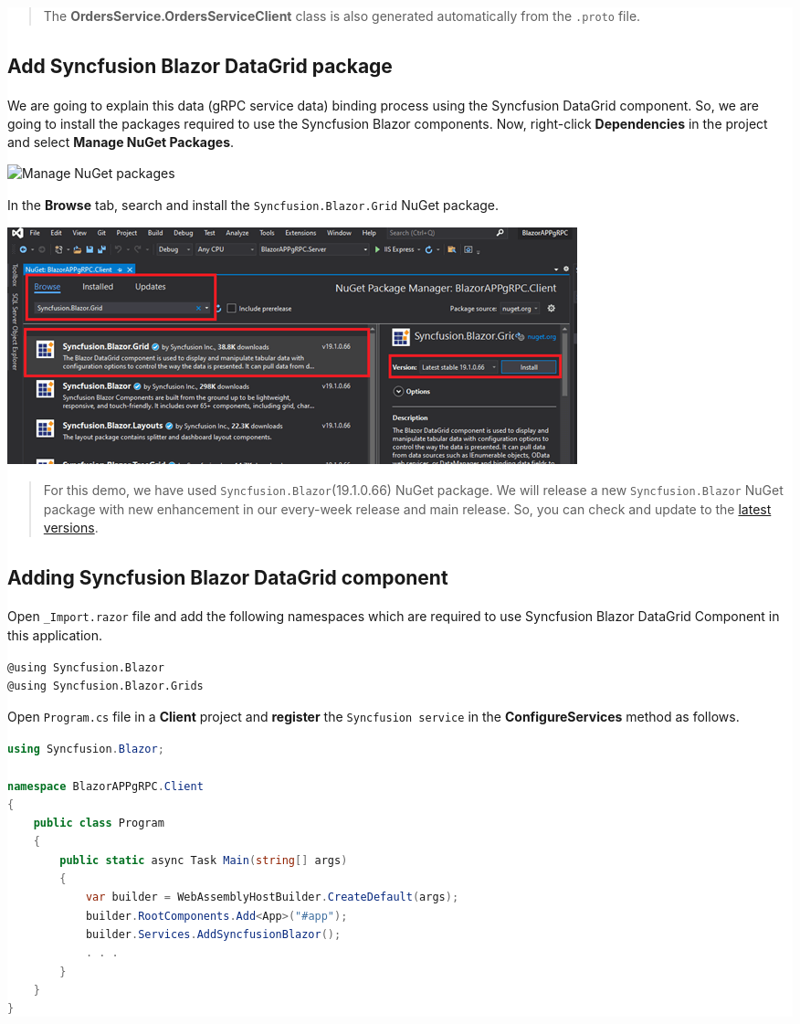 > The **OrdersService.OrdersServiceClient** class is also generated automatically from the `.proto` file.

## Add Syncfusion Blazor DataGrid package

We are going to explain this data (gRPC service data) binding process using the Syncfusion DataGrid component. So, we are going to install the packages required to use the Syncfusion Blazor components. Now, right-click **Dependencies** in the project and select **Manage NuGet Packages**.

![Manage NuGet packages](../images/manage-nuget-pack.png)

In the **Browse** tab, search and install the `Syncfusion.Blazor.Grid` NuGet package.

![Manage NuGet packages](../images/browse-nuget.png)

> For this demo, we have used `Syncfusion.Blazor`(19.1.0.66) NuGet package.  We will release a new `Syncfusion.Blazor` NuGet package with new enhancement in our every-week release and main release. So, you can check and update to the [latest versions](https://www.nuget.org/packages/Syncfusion.Blazor).

## Adding Syncfusion Blazor DataGrid component

Open `_Import.razor` file and add the following namespaces which are required to use Syncfusion Blazor DataGrid Component in this application.

```cshtml
@using Syncfusion.Blazor
@using Syncfusion.Blazor.Grids
```

Open `Program.cs` file in a **Client** project and **register** the `Syncfusion service` in the **ConfigureServices** method as follows.

```c#
using Syncfusion.Blazor;

namespace BlazorAPPgRPC.Client
{
    public class Program
    {
        public static async Task Main(string[] args)
        {
            var builder = WebAssemblyHostBuilder.CreateDefault(args);
            builder.RootComponents.Add<App>("#app");
            builder.Services.AddSyncfusionBlazor();
            . . .
        }
    }
}
```
